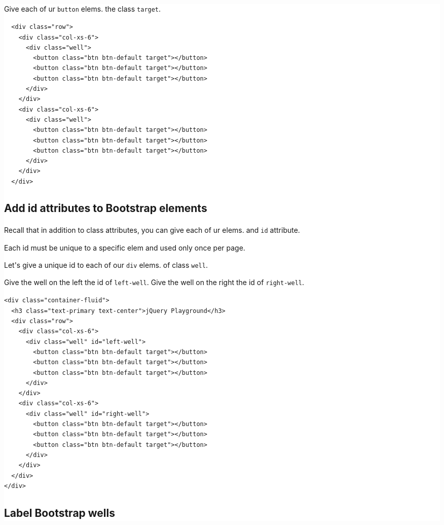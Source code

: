 Give each of ur `button` elems. the class `target`.

```
  <div class="row">
    <div class="col-xs-6">
      <div class="well">
        <button class="btn btn-default target"></button>
        <button class="btn btn-default target"></button>
        <button class="btn btn-default target"></button>
      </div>
    </div>
    <div class="col-xs-6">
      <div class="well">
        <button class="btn btn-default target"></button>
        <button class="btn btn-default target"></button>
        <button class="btn btn-default target"></button>
      </div>
    </div>
  </div>
```

## Add id attributes to Bootstrap elements

Recall that in addition to class attributes, you can give each of ur elems. and `id` attribute.

Each id must be unique to a specific elem and used only once per page.

Let's give a unique id to each of our `div` elems. of class `well`.

Give the well on the left the id of `left-well`. Give the well on the right the id of `right-well`.

```
<div class="container-fluid">
  <h3 class="text-primary text-center">jQuery Playground</h3>
  <div class="row">
    <div class="col-xs-6">
      <div class="well" id="left-well">
        <button class="btn btn-default target"></button>
        <button class="btn btn-default target"></button>
        <button class="btn btn-default target"></button>
      </div>
    </div>
    <div class="col-xs-6">
      <div class="well" id="right-well">
        <button class="btn btn-default target"></button>
        <button class="btn btn-default target"></button>
        <button class="btn btn-default target"></button>
      </div>
    </div>
  </div>
</div>
```

## Label Bootstrap wells
